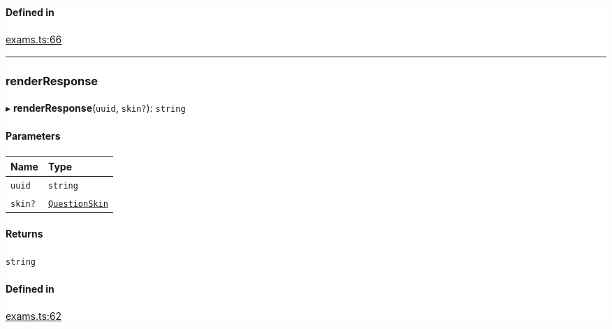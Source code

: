 #### Defined in

[exams.ts:66](https://github.com/jamesjuett/examma-ray/blob/cca0d52/src/exams.ts#L66)

___

### renderResponse

▸ **renderResponse**(`uuid`, `skin?`): `string`

#### Parameters

| Name | Type |
| :------ | :------ |
| `uuid` | `string` |
| `skin?` | [`QuestionSkin`](../modules.md#questionskin) |

#### Returns

`string`

#### Defined in

[exams.ts:62](https://github.com/jamesjuett/examma-ray/blob/cca0d52/src/exams.ts#L62)
